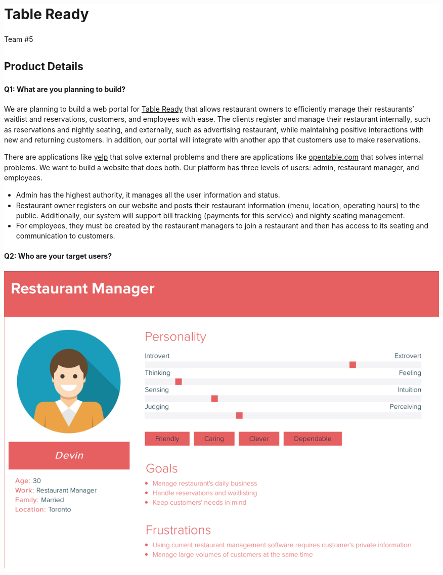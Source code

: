 # Table Ready
Team #5

## Product Details
 
#### Q1: What are you planning to build?

We are planning to build a web portal for [Table Ready](http://www.tableready.net) that allows restaurant owners to efficiently manage their restaurants’ waitlist and reservations, customers, and employees with ease. The clients register and manage their restaurant internally, such as reservations and nightly seating, and externally, such as advertising restaurant, while maintaining positive interactions with new and returning customers. In addition, our portal will integrate with another app that customers use to make reservations.

There are applications like [yelp](https://www.yelp.ca) that solve external problems and there are applications like [opentable.com](opentable.com) that solves internal problems. We want to build a website that does both. Our platform has three levels of users: admin, restaurant manager, and employees. 
   * Admin has the highest authority, it manages all the user information and status. 
   * Restaurant owner registers on our website and posts their restaurant information (menu, location, operating hours)  to the public. Additionally, our system will support bill tracking (payments for this service) and nighty seating management. 
   * For employees, they must be created by the restaurant managers to join a restaurant and then has access to its seating and communication to customers.

#### Q2: Who are your target users?
![Alt](./docs/personas/devin.png "devin")
